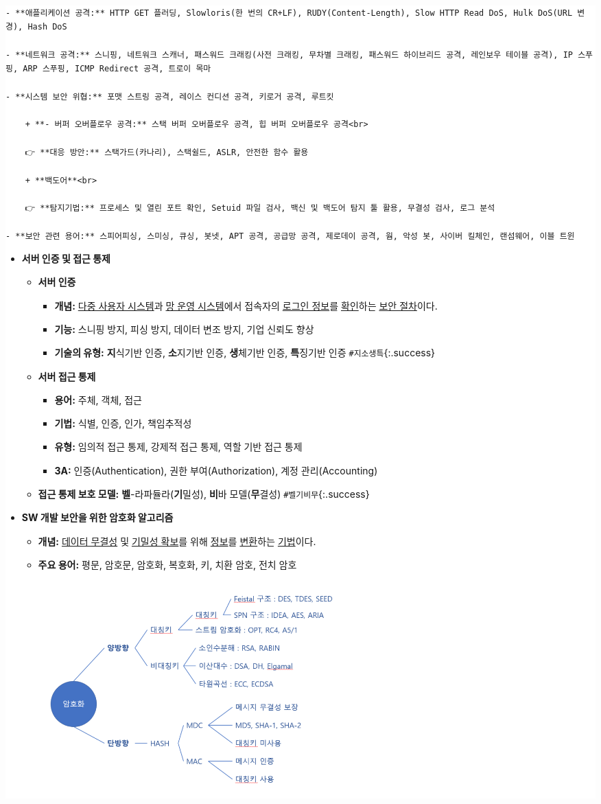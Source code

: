     - **애플리케이션 공격:** HTTP GET 플러딩, Slowloris(한 번의 CR+LF), RUDY(Content-Length), Slow HTTP Read DoS, Hulk DoS(URL 변경), Hash DoS

    - **네트워크 공격:** 스니핑, 네트워크 스캐너, 패스워드 크래킹(사전 크래킹, 무차별 크래킹, 패스워드 하이브리드 공격, 레인보우 테이블 공격), IP 스푸핑, ARP 스푸핑, ICMP Redirect 공격, 트로이 목마

    - **시스템 보안 위협:** 포맷 스트링 공격, 레이스 컨디션 공격, 키로거 공격, 루트킷

        + **- 버퍼 오버플로우 공격:** 스택 버퍼 오버플로우 공격, 힙 버퍼 오버플로우 공격<br>

        👉 **대응 방안:** 스택가드(카나리), 스택쉴드, ASLR, 안전한 함수 활용

        + **백도어**<br>

        👉 **탐지기법:** 프로세스 및 열린 포트 확인, Setuid 파일 검사, 백신 및 백도어 탐지 툴 활용, 무결성 검사, 로그 분석

    - **보안 관련 용어:** 스피어피싱, 스미싱, 큐싱, 봇넷, APT 공격, 공급망 공격, 제로데이 공격, 웜, 악성 봇, 사이버 킬체인, 랜섬웨어, 이블 트윈

* **서버 인증 및 접근 통제**

    - **서버 인증**

        + **개념:** <u>다중 사용자 시스템</u>과 <u>망 운영 시스템</u>에서 접속자의 <u>로그인 정보</u>를 <u>확인</u>하는 <u>보안 절차</u>이다.

        + **기능:** 스니핑 방지, 피싱 방지, 데이터 변조 방지, 기업 신뢰도 향상

        + **기술의 유형:** **지**식기반 인증, **소**지기반 인증, **생**체기반 인증, **특**징기반 인증 `#지소생특`{:.success}

    - **서버 접근 통제**

        + **용어:** 주체, 객체, 접근

        + **기법:** 식별, 인증, 인가, 책임추적성

        + **유형:** 임의적 접근 통제, 강제적 접근 통제, 역할 기반 접근 통제

        + **3A:** 인증(Authentication), 권한 부여(Authorization), 계정 관리(Accounting)

    - **접근 통제 보호 모델:** **벨**-라파듈라(**기**밀성), **비**바 모델(**무**결성) `#벨기비무`{:.success}

* **SW 개발 보안을 위한 암호화 알고리즘**

    - **개념:** <u>데이터 무결성</u> 및 <u>기밀성 확보</u>를 위해 <u>정보</u>를 <u>변환</u>하는 <u>기법</u>이다.

    - **주요 용어:** 평문, 암호문, 암호화, 복호화, 키, 치환 암호, 전치 암호
    <img src="/notes/assets/info-processing-enginner/decryption-methods.png" width="500px" title="Decryption Methods"/>